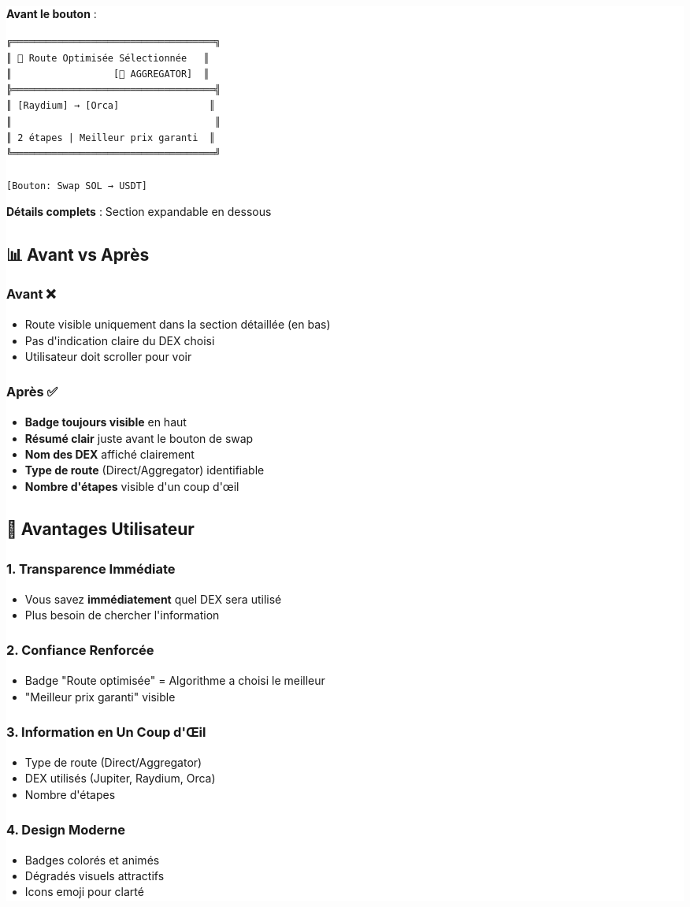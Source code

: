 **Avant le bouton** :
```
╔════════════════════════════════════╗
║ 🎯 Route Optimisée Sélectionnée   ║
║                  [🔀 AGGREGATOR]  ║
╠════════════════════════════════════╣
║ [Raydium] → [Orca]                ║
║                                    ║
║ 2 étapes | Meilleur prix garanti  ║
╚════════════════════════════════════╝

[Bouton: Swap SOL → USDT]
```

**Détails complets** : Section expandable en dessous

## 📊 Avant vs Après

### Avant ❌
- Route visible uniquement dans la section détaillée (en bas)
- Pas d'indication claire du DEX choisi
- Utilisateur doit scroller pour voir

### Après ✅
- **Badge toujours visible** en haut
- **Résumé clair** juste avant le bouton de swap
- **Nom des DEX** affiché clairement
- **Type de route** (Direct/Aggregator) identifiable
- **Nombre d'étapes** visible d'un coup d'œil

## 🎯 Avantages Utilisateur

### 1. Transparence Immédiate
- Vous savez **immédiatement** quel DEX sera utilisé
- Plus besoin de chercher l'information

### 2. Confiance Renforcée
- Badge "Route optimisée" = Algorithme a choisi le meilleur
- "Meilleur prix garanti" visible

### 3. Information en Un Coup d'Œil
- Type de route (Direct/Aggregator)
- DEX utilisés (Jupiter, Raydium, Orca)
- Nombre d'étapes

### 4. Design Moderne
- Badges colorés et animés
- Dégradés visuels attractifs
- Icons emoji pour clarté
